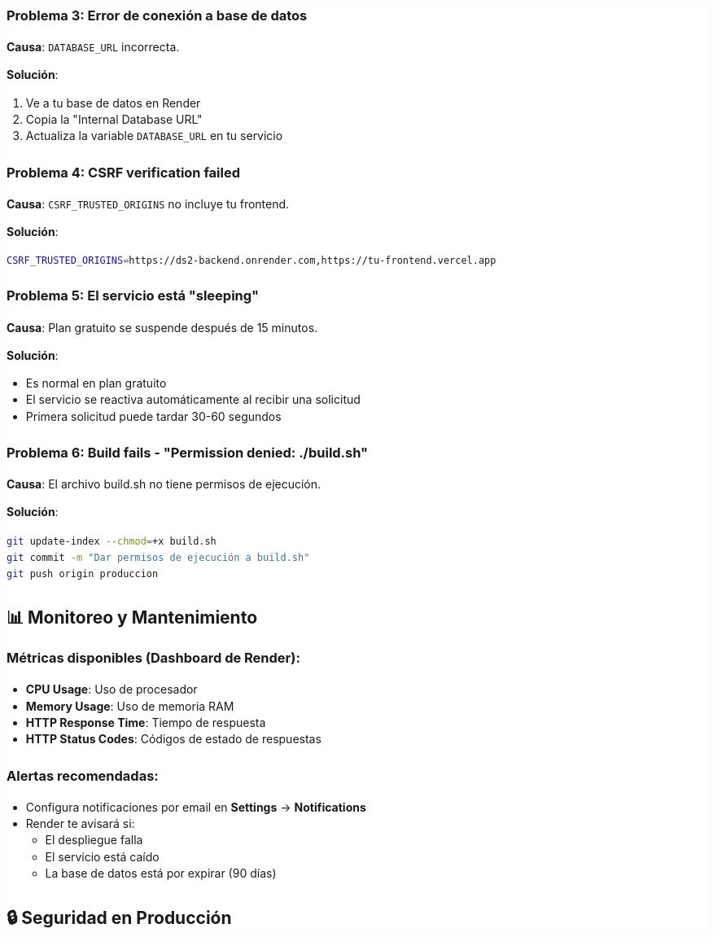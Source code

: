 ### Problema 3: Error de conexión a base de datos
**Causa**: `DATABASE_URL` incorrecta.

**Solución**:
1. Ve a tu base de datos en Render
2. Copia la "Internal Database URL"
3. Actualiza la variable `DATABASE_URL` en tu servicio

### Problema 4: CSRF verification failed
**Causa**: `CSRF_TRUSTED_ORIGINS` no incluye tu frontend.

**Solución**:
```bash
CSRF_TRUSTED_ORIGINS=https://ds2-backend.onrender.com,https://tu-frontend.vercel.app
```

### Problema 5: El servicio está "sleeping"
**Causa**: Plan gratuito se suspende después de 15 minutos.

**Solución**: 
- Es normal en plan gratuito
- El servicio se reactiva automáticamente al recibir una solicitud
- Primera solicitud puede tardar 30-60 segundos

### Problema 6: Build fails - "Permission denied: ./build.sh"
**Causa**: El archivo build.sh no tiene permisos de ejecución.

**Solución**:
```bash
git update-index --chmod=+x build.sh
git commit -m "Dar permisos de ejecución a build.sh"
git push origin produccion
```

## 📊 Monitoreo y Mantenimiento

### Métricas disponibles (Dashboard de Render):
- **CPU Usage**: Uso de procesador
- **Memory Usage**: Uso de memoria RAM
- **HTTP Response Time**: Tiempo de respuesta
- **HTTP Status Codes**: Códigos de estado de respuestas

### Alertas recomendadas:
- Configura notificaciones por email en **Settings** → **Notifications**
- Render te avisará si:
  - El despliegue falla
  - El servicio está caído
  - La base de datos está por expirar (90 días)

## 🔒 Seguridad en Producción
